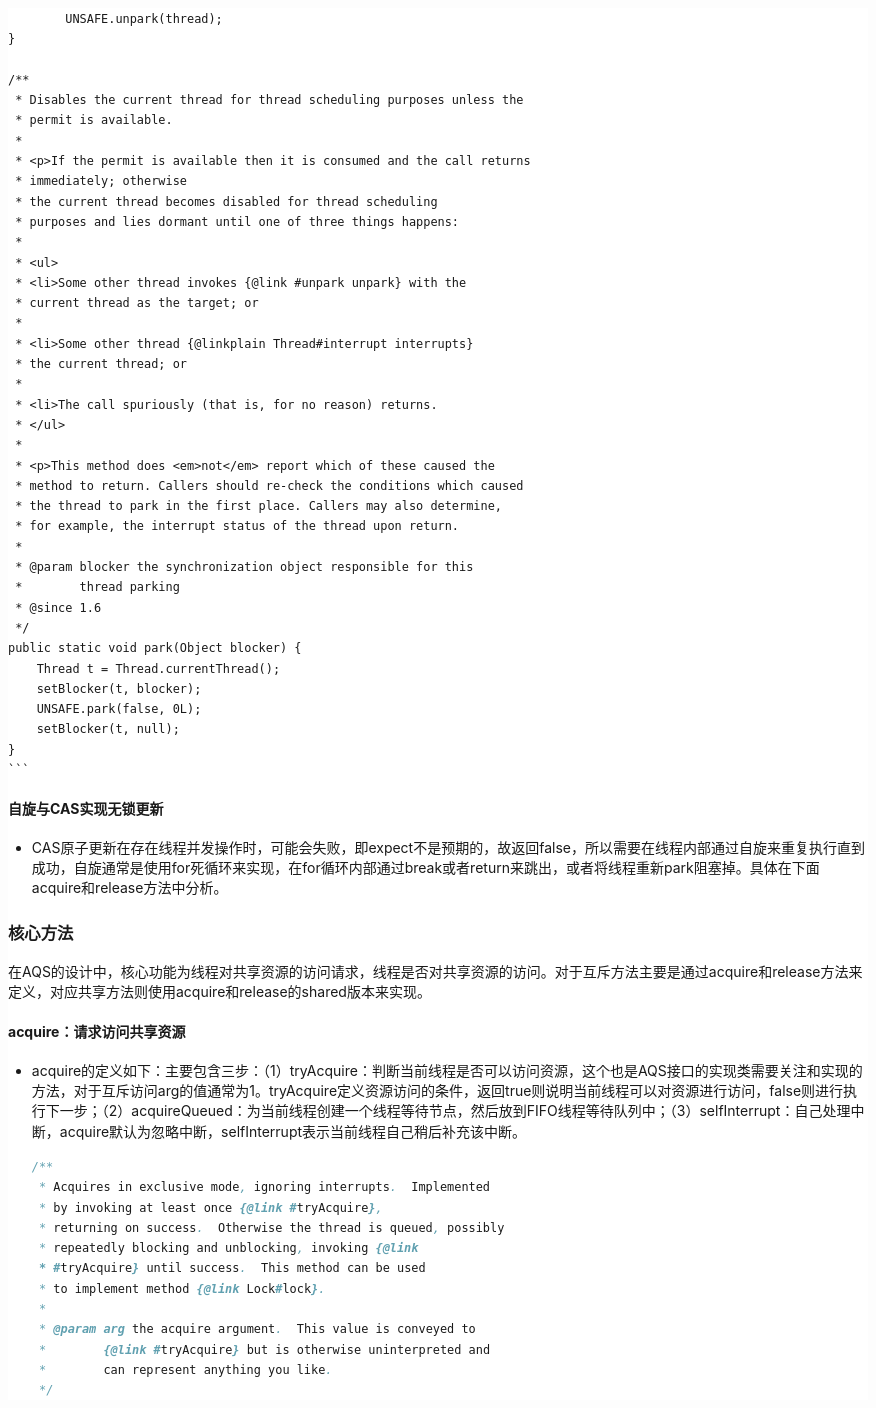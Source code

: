             UNSAFE.unpark(thread);
    }
    
    /**
     * Disables the current thread for thread scheduling purposes unless the
     * permit is available.
     *
     * <p>If the permit is available then it is consumed and the call returns
     * immediately; otherwise
     * the current thread becomes disabled for thread scheduling
     * purposes and lies dormant until one of three things happens:
     *
     * <ul>
     * <li>Some other thread invokes {@link #unpark unpark} with the
     * current thread as the target; or
     *
     * <li>Some other thread {@linkplain Thread#interrupt interrupts}
     * the current thread; or
     *
     * <li>The call spuriously (that is, for no reason) returns.
     * </ul>
     *
     * <p>This method does <em>not</em> report which of these caused the
     * method to return. Callers should re-check the conditions which caused
     * the thread to park in the first place. Callers may also determine,
     * for example, the interrupt status of the thread upon return.
     *
     * @param blocker the synchronization object responsible for this
     *        thread parking
     * @since 1.6
     */
    public static void park(Object blocker) {
        Thread t = Thread.currentThread();
        setBlocker(t, blocker);
        UNSAFE.park(false, 0L);
        setBlocker(t, null);
    }
    ```
#### 自旋与CAS实现无锁更新
* CAS原子更新在存在线程并发操作时，可能会失败，即expect不是预期的，故返回false，所以需要在线程内部通过自旋来重复执行直到成功，自旋通常是使用for死循环来实现，在for循环内部通过break或者return来跳出，或者将线程重新park阻塞掉。具体在下面acquire和release方法中分析。

### 核心方法
在AQS的设计中，核心功能为线程对共享资源的访问请求，线程是否对共享资源的访问。对于互斥方法主要是通过acquire和release方法来定义，对应共享方法则使用acquire和release的shared版本来实现。
#### acquire：请求访问共享资源
* acquire的定义如下：主要包含三步：（1）tryAcquire：判断当前线程是否可以访问资源，这个也是AQS接口的实现类需要关注和实现的方法，对于互斥访问arg的值通常为1。tryAcquire定义资源访问的条件，返回true则说明当前线程可以对资源进行访问，false则进行执行下一步；（2）acquireQueued：为当前线程创建一个线程等待节点，然后放到FIFO线程等待队列中；（3）selfInterrupt：自己处理中断，acquire默认为忽略中断，selfInterrupt表示当前线程自己稍后补充该中断。

    ```java
    /**
     * Acquires in exclusive mode, ignoring interrupts.  Implemented
     * by invoking at least once {@link #tryAcquire},
     * returning on success.  Otherwise the thread is queued, possibly
     * repeatedly blocking and unblocking, invoking {@link
     * #tryAcquire} until success.  This method can be used
     * to implement method {@link Lock#lock}.
     *
     * @param arg the acquire argument.  This value is conveyed to
     *        {@link #tryAcquire} but is otherwise uninterpreted and
     *        can represent anything you like.
     */